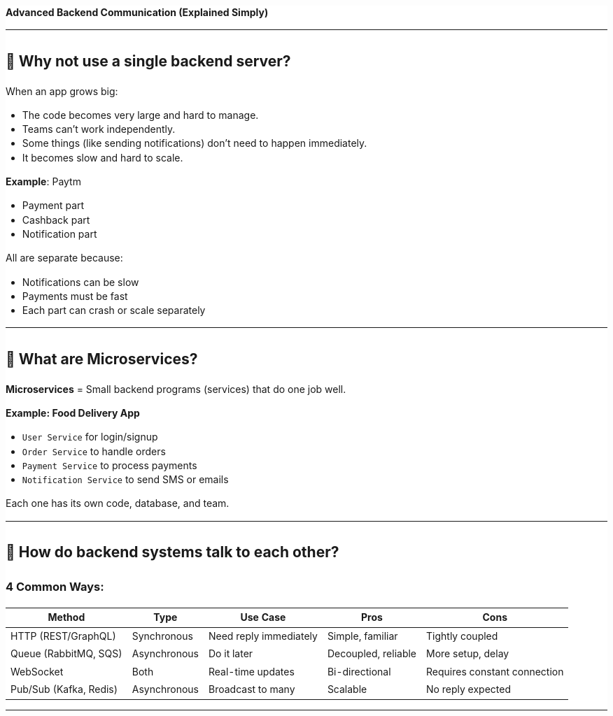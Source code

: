 **Advanced Backend Communication (Explained Simply)**

---

## 🔗 Why not use a single backend server?

When an app grows big:

* The code becomes very large and hard to manage.
* Teams can’t work independently.
* Some things (like sending notifications) don’t need to happen immediately.
* It becomes slow and hard to scale.

**Example**: Paytm

* Payment part
* Cashback part
* Notification part

All are separate because:

* Notifications can be slow
* Payments must be fast
* Each part can crash or scale separately

---

## 🧩 What are Microservices?

**Microservices** = Small backend programs (services) that do one job well.

**Example: Food Delivery App**

* `User Service` for login/signup
* `Order Service` to handle orders
* `Payment Service` to process payments
* `Notification Service` to send SMS or emails

Each one has its own code, database, and team.

---

## 🔄 How do backend systems talk to each other?

### 4 Common Ways:

| Method                 | Type         | Use Case               | Pros                | Cons                         |
| ---------------------- | ------------ | ---------------------- | ------------------- | ---------------------------- |
| HTTP (REST/GraphQL)    | Synchronous  | Need reply immediately | Simple, familiar    | Tightly coupled              |
| Queue (RabbitMQ, SQS)  | Asynchronous | Do it later            | Decoupled, reliable | More setup, delay            |
| WebSocket              | Both         | Real-time updates      | Bi-directional      | Requires constant connection |
| Pub/Sub (Kafka, Redis) | Asynchronous | Broadcast to many      | Scalable            | No reply expected            |

---